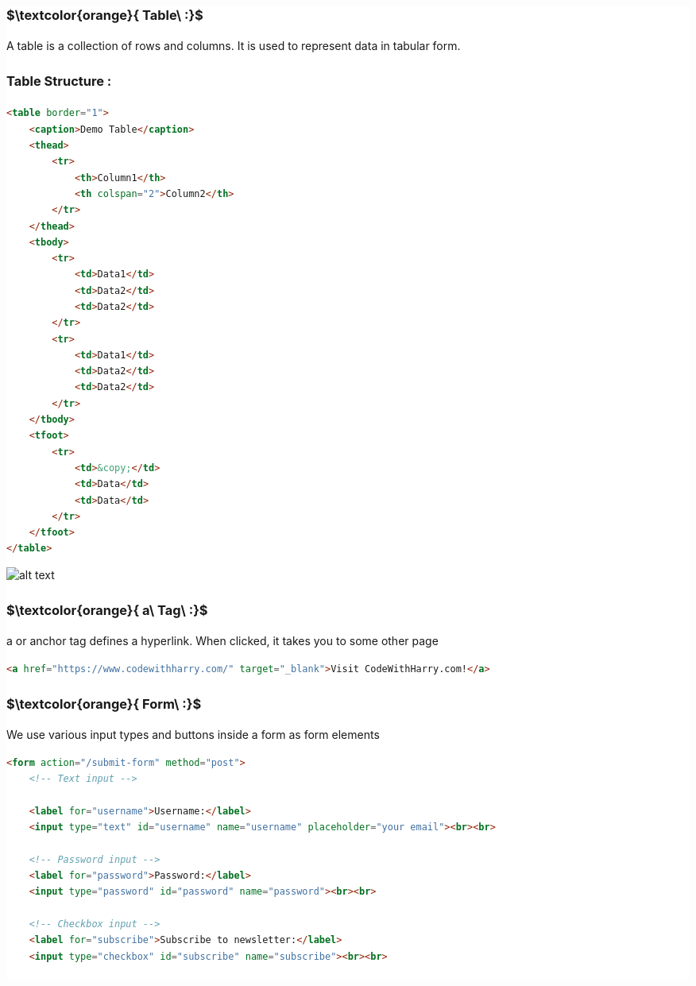 

### $\textcolor{orange}{ Table\ :\}$
A table is a collection of rows and columns. It is used to represent data in tabular form.

### Table Structure :
```html
<table border="1">
    <caption>Demo Table</caption>
    <thead>
        <tr>
            <th>Column1</th>
            <th colspan="2">Column2</th>
        </tr>
    </thead>
    <tbody>
        <tr>
            <td>Data1</td>
            <td>Data2</td>
            <td>Data2</td>
        </tr>
        <tr>
            <td>Data1</td>
            <td>Data2</td>
            <td>Data2</td>
        </tr>
    </tbody>
    <tfoot>
        <tr>
            <td>&copy;</td>
            <td>Data</td>
            <td>Data</td>
        </tr>
    </tfoot>
</table>
```
![alt text](Img/table_html.png)


### $\textcolor{orange}{ a\ Tag\ :\}$
a or anchor tag defines a hyperlink. When clicked, it takes you to some other page
```html
<a href="https://www.codewithharry.com/" target="_blank">Visit CodeWithHarry.com!</a>
```



### $\textcolor{orange}{ Form\ :\}$
We use various input types and buttons inside a form as form elements


```html
<form action="/submit-form" method="post">
    <!-- Text input -->
   
    <label for="username">Username:</label>
    <input type="text" id="username" name="username" placeholder="your email"><br><br>
    
    <!-- Password input -->
    <label for="password">Password:</label>
    <input type="password" id="password" name="password"><br><br>
    
    <!-- Checkbox input -->
    <label for="subscribe">Subscribe to newsletter:</label>
    <input type="checkbox" id="subscribe" name="subscribe"><br><br>
    
```